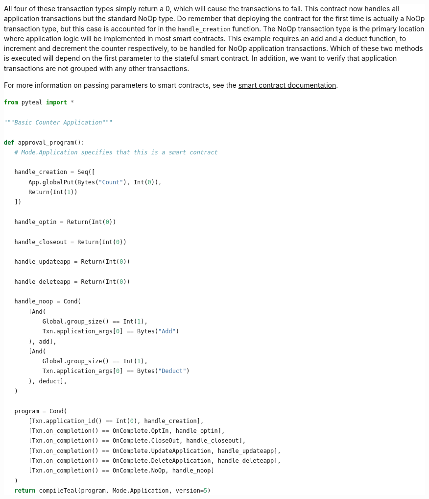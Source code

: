 All four of these transaction types simply return a 0, which will cause the transactions to fail. This contract now handles all application transactions but the standard NoOp type. Do remember that deploying the contract for the first time is actually a NoOp transaction type, but this case is accounted for in the `handle_creation` function. The NoOp transaction type is the primary location where application logic will be implemented in most smart contracts. This example requires an add and a deduct function, to increment and decrement the counter respectively, to be handled for NoOp application transactions. Which of these two methods is executed will depend on the first parameter to the stateful smart contract. In addition, we want to verify that application transactions are not grouped with any other transactions.

For more information on passing parameters to smart contracts, see the [smart contract documentation](../smart-contracts/smart-contracts.md). 

```python
from pyteal import *
 
"""Basic Counter Application"""
 
def approval_program():
   # Mode.Application specifies that this is a smart contract

   handle_creation = Seq([
       App.globalPut(Bytes("Count"), Int(0)),
       Return(Int(1))
   ])

   handle_optin = Return(Int(0))
 
   handle_closeout = Return(Int(0))
 
   handle_updateapp = Return(Int(0))
 
   handle_deleteapp = Return(Int(0))

   handle_noop = Cond(
       [And(
           Global.group_size() == Int(1),
           Txn.application_args[0] == Bytes("Add")
       ), add],
       [And(
           Global.group_size() == Int(1),
           Txn.application_args[0] == Bytes("Deduct")
       ), deduct],
   )

   program = Cond(
       [Txn.application_id() == Int(0), handle_creation],
       [Txn.on_completion() == OnComplete.OptIn, handle_optin],
       [Txn.on_completion() == OnComplete.CloseOut, handle_closeout],
       [Txn.on_completion() == OnComplete.UpdateApplication, handle_updateapp],
       [Txn.on_completion() == OnComplete.DeleteApplication, handle_deleteapp],
       [Txn.on_completion() == OnComplete.NoOp, handle_noop]
   )
   return compileTeal(program, Mode.Application, version=5)

```
